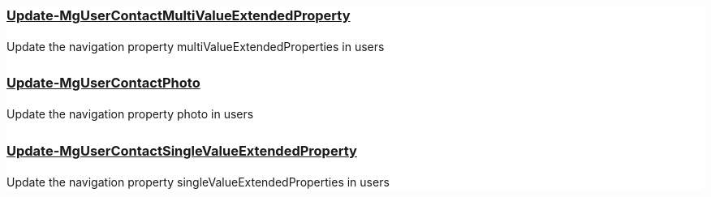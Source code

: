 ### [Update-MgUserContactMultiValueExtendedProperty](Update-MgUserContactMultiValueExtendedProperty.md)
Update the navigation property multiValueExtendedProperties in users

### [Update-MgUserContactPhoto](Update-MgUserContactPhoto.md)
Update the navigation property photo in users

### [Update-MgUserContactSingleValueExtendedProperty](Update-MgUserContactSingleValueExtendedProperty.md)
Update the navigation property singleValueExtendedProperties in users

